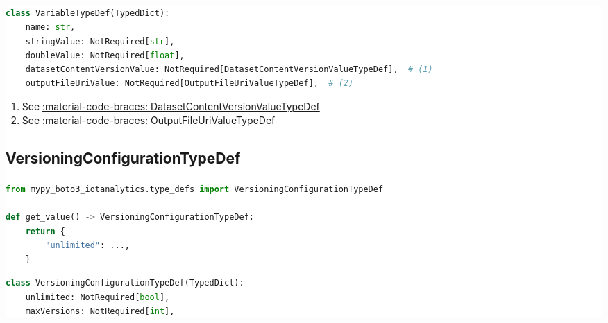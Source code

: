 ```python title="Definition"
class VariableTypeDef(TypedDict):
    name: str,
    stringValue: NotRequired[str],
    doubleValue: NotRequired[float],
    datasetContentVersionValue: NotRequired[DatasetContentVersionValueTypeDef],  # (1)
    outputFileUriValue: NotRequired[OutputFileUriValueTypeDef],  # (2)
```

1. See [:material-code-braces: DatasetContentVersionValueTypeDef](./type_defs.md#datasetcontentversionvaluetypedef) 
2. See [:material-code-braces: OutputFileUriValueTypeDef](./type_defs.md#outputfileurivaluetypedef) 
## VersioningConfigurationTypeDef

```python title="Usage Example"
from mypy_boto3_iotanalytics.type_defs import VersioningConfigurationTypeDef

def get_value() -> VersioningConfigurationTypeDef:
    return {
        "unlimited": ...,
    }
```

```python title="Definition"
class VersioningConfigurationTypeDef(TypedDict):
    unlimited: NotRequired[bool],
    maxVersions: NotRequired[int],
```

